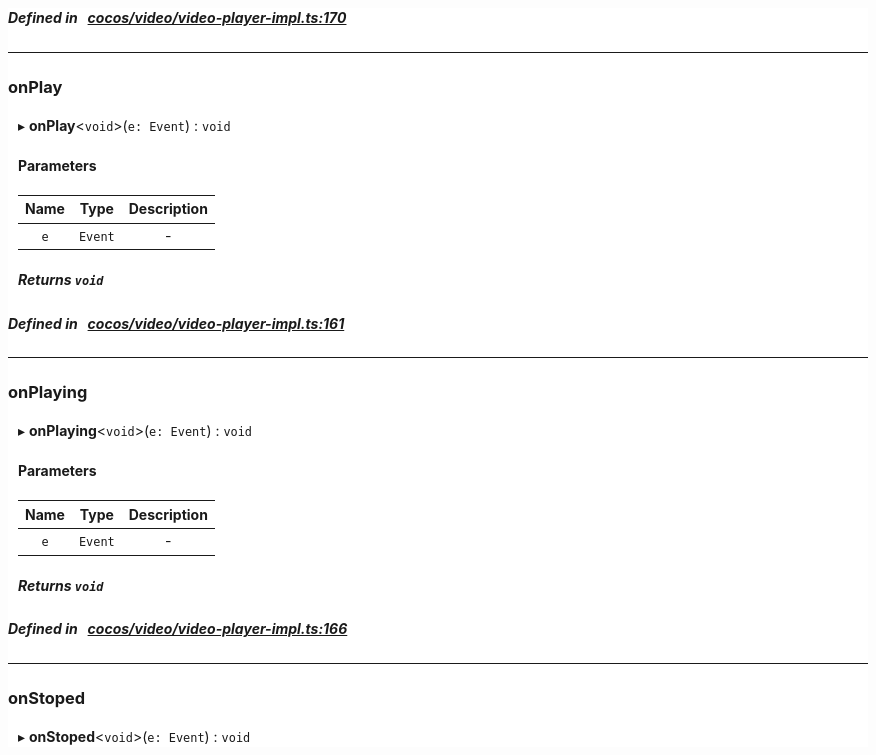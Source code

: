 ##### Defined in &nbsp;   [cocos/video/video-player-impl.ts:170](https://github.com/cocos-creator/engine/blob/c7bf6b8a9/cocos/video/video-player-impl.ts#L170)&nbsp;
___
### onPlay

<div style="margin-left: 10px;">

▸   **onPlay**<`void`\>(`e: Event`) : `void`



#### Parameters

| Name | Type | Description |
| :------: | :------: | :------: |
| `e` | `Event` | - |


##### Returns `void`
</div>

##### Defined in &nbsp;   [cocos/video/video-player-impl.ts:161](https://github.com/cocos-creator/engine/blob/c7bf6b8a9/cocos/video/video-player-impl.ts#L161)&nbsp;
___
### onPlaying

<div style="margin-left: 10px;">

▸   **onPlaying**<`void`\>(`e: Event`) : `void`



#### Parameters

| Name | Type | Description |
| :------: | :------: | :------: |
| `e` | `Event` | - |


##### Returns `void`
</div>

##### Defined in &nbsp;   [cocos/video/video-player-impl.ts:166](https://github.com/cocos-creator/engine/blob/c7bf6b8a9/cocos/video/video-player-impl.ts#L166)&nbsp;
___
### onStoped

<div style="margin-left: 10px;">

▸   **onStoped**<`void`\>(`e: Event`) : `void`
